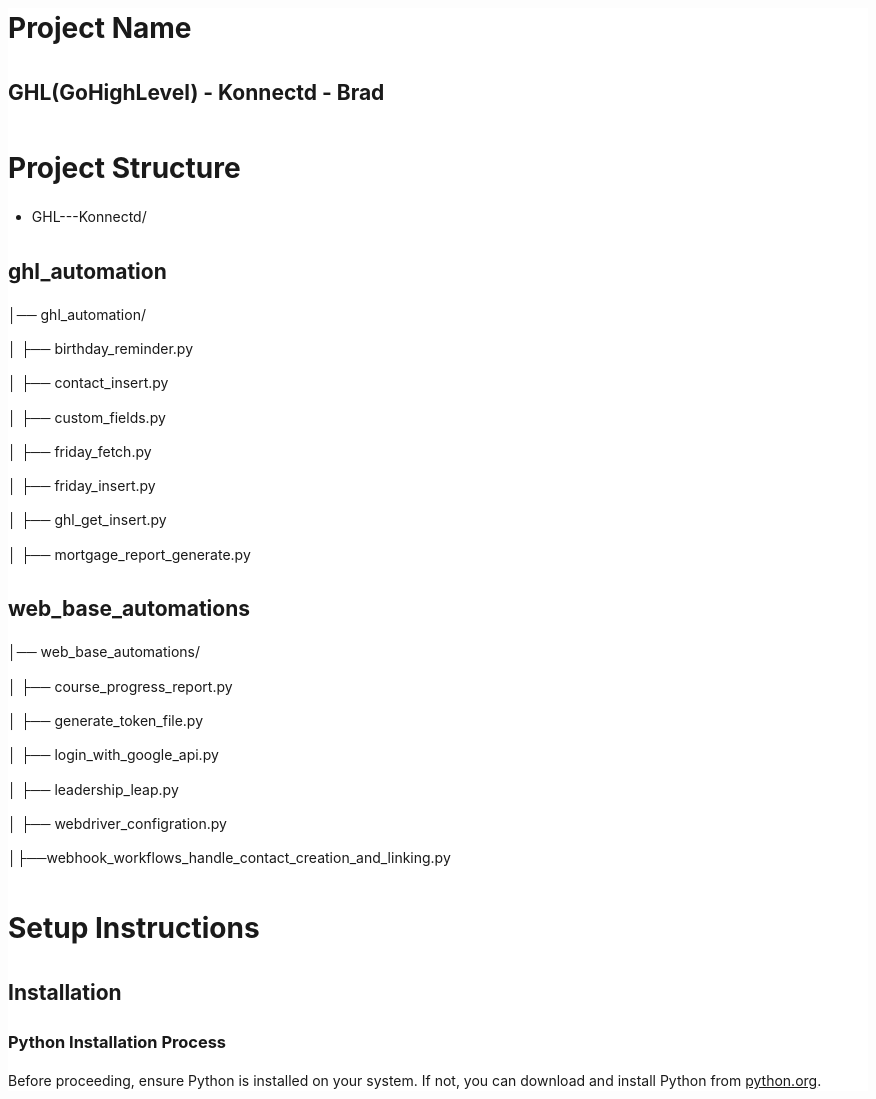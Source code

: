 # Project Name
## GHL(GoHighLevel) - Konnectd - Brad

# Project Structure
* GHL---Konnectd/

## ghl_automation

  │── ghl_automation/ 


  │ ├── birthday_reminder.py 

  │   ├── contact_insert.py
  
  │   ├── custom_fields.py

  │   ├── friday_fetch.py

  │   ├── friday_insert.py

  │   ├── ghl_get_insert.py

  │   ├── mortgage_report_generate.py




## web_base_automations

  │── web_base_automations/ 


  │ ├── course_progress_report.py


  │   ├── generate_token_file.py


  │   ├── login_with_google_api.py

  │   ├── leadership_leap.py

  │   ├── webdriver_configration.py

  │├──webhook_workflows_handle_contact_creation_and_linking.py

# Setup Instructions

## Installation

### Python Installation Process
Before proceeding, ensure Python is installed on your system. If not, you can download and install Python from [python.org](https://www.python.org/downloads/).
